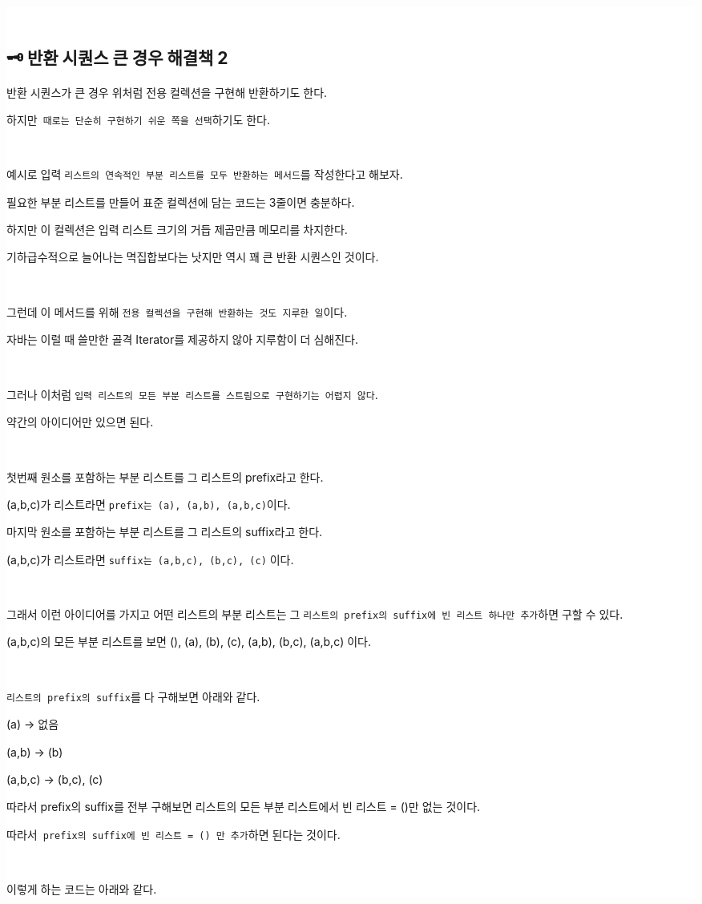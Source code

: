 
<br>

## 🗝 반환 시퀀스 큰 경우 해결책 2

반환 시퀀스가 큰 경우 위처럼 전용 컬렉션을 구현해 반환하기도 한다. 

하지만` 때로는 단순히 구현하기 쉬운 쪽을 선택`하기도 한다. 

<br>

예시로 입력 `리스트의 연속적인 부분 리스트를 모두 반환하는 메서드`를 작성한다고 해보자. 

필요한 부분 리스트를 만들어 표준 컬렉션에 담는 코드는 3줄이면 충분하다. 

하지만 이 컬렉션은 입력 리스트 크기의 거듭 제곱만큼 메모리를 차지한다. 

기하급수적으로 늘어나는 멱집합보다는 낫지만 역시 꽤 큰 반환 시퀀스인 것이다. 

<br>

그런데 이 메서드를 위해 `전용 컬렉션을 구현해 반환하는 것도 지루한 일`이다. 

자바는 이럴 때 쓸만한 골격 Iterator를 제공하지 않아 지루함이 더 심해진다. 

<br>

그러나 이처럼 `입력 리스트의 모든 부분 리스트를 스트림으로 구현하기는 어렵지 않다`. 

약간의 아이디어만 있으면 된다. 

<br>

첫번째 원소를 포함하는 부분 리스트를 그 리스트의 prefix라고 한다. 

(a,b,c)가 리스트라면 `prefix는 (a), (a,b), (a,b,c)`이다. 

마지막 원소를 포함하는 부분 리스트를 그 리스트의 suffix라고 한다. 

(a,b,c)가 리스트라면 `suffix는 (a,b,c), (b,c), (c)` 이다. 

<br>

그래서 이런 아이디어를 가지고 어떤 리스트의 부분 리스트는 그 `리스트의 prefix의 suffix에 빈 리스트 하나만 추가`하면 구할 수 있다. 

(a,b,c)의 모든 부분 리스트를 보면 (), (a), (b), (c), (a,b), (b,c), (a,b,c) 이다. 

<br>

`리스트의 prefix의 suffix`를 다 구해보면 아래와 같다. 

(a) → 없음

(a,b) → (b)

(a,b,c) → (b,c), (c)

따라서 prefix의 suffix를 전부 구해보면 리스트의 모든 부분 리스트에서 빈 리스트 = ()만 없는 것이다. 

따라서` prefix의 suffix에 빈 리스트 = () 만 추가`하면 된다는 것이다. 

<br>

이렇게 하는 코드는 아래와 같다. 
